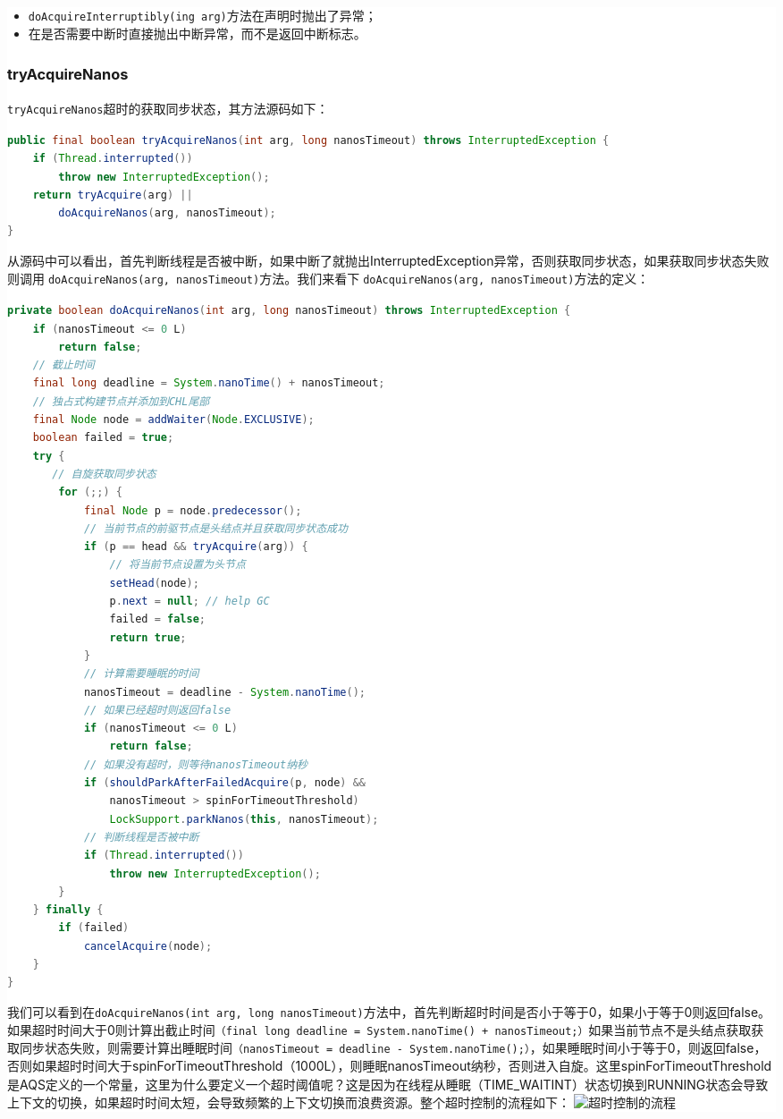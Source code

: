 * `doAcquireInterruptibly(ing arg)`方法在声明时抛出了异常；
* 在是否需要中断时直接抛出中断异常，而不是返回中断标志。

### tryAcquireNanos

`tryAcquireNanos`超时的获取同步状态，其方法源码如下：

```java
public final boolean tryAcquireNanos(int arg, long nanosTimeout) throws InterruptedException {
    if (Thread.interrupted())
        throw new InterruptedException();
    return tryAcquire(arg) ||
        doAcquireNanos(arg, nanosTimeout);
}
```
从源码中可以看出，首先判断线程是否被中断，如果中断了就抛出InterruptedException异常，否则获取同步状态，如果获取同步状态失败则调用 `doAcquireNanos(arg, nanosTimeout)`方法。我们来看下 `doAcquireNanos(arg, nanosTimeout)`方法的定义：
```java
private boolean doAcquireNanos(int arg, long nanosTimeout) throws InterruptedException {
    if (nanosTimeout <= 0 L)
        return false;
    // 截止时间
    final long deadline = System.nanoTime() + nanosTimeout;
    // 独占式构建节点并添加到CHL尾部
    final Node node = addWaiter(Node.EXCLUSIVE);
    boolean failed = true;
    try {
       // 自旋获取同步状态
        for (;;) {
            final Node p = node.predecessor();
            // 当前节点的前驱节点是头结点并且获取同步状态成功
            if (p == head && tryAcquire(arg)) {
                // 将当前节点设置为头节点
                setHead(node);
                p.next = null; // help GC
                failed = false;
                return true;
            }
            // 计算需要睡眠的时间
            nanosTimeout = deadline - System.nanoTime();
            // 如果已经超时则返回false
            if (nanosTimeout <= 0 L)
                return false;
            // 如果没有超时，则等待nanosTimeout纳秒
            if (shouldParkAfterFailedAcquire(p, node) &&
                nanosTimeout > spinForTimeoutThreshold)
                LockSupport.parkNanos(this, nanosTimeout);
            // 判断线程是否被中断    
            if (Thread.interrupted())
                throw new InterruptedException();
        }
    } finally {
        if (failed)
            cancelAcquire(node);
    }
}
```
我们可以看到在`doAcquireNanos(int arg, long nanosTimeout)`方法中，首先判断超时时间是否小于等于0，如果小于等于0则返回false。如果超时时间大于0则计算出截止时间`（final long deadline = System.nanoTime() + nanosTimeout;）`如果当前节点不是头结点获取获取同步状态失败，则需要计算出睡眠时间`（nanosTimeout = deadline - System.nanoTime();）`，如果睡眠时间小于等于0，则返回false，否则如果超时时间大于spinForTimeoutThreshold（1000L），则睡眠nanosTimeout纳秒，否则进入自旋。这里spinForTimeoutThreshold是AQS定义的一个常量，这里为什么要定义一个超时阈值呢？这是因为在线程从睡眠（TIME_WAITINT）状态切换到RUNNING状态会导致上下文的切换，如果超时时间太短，会导致频繁的上下文切换而浪费资源。整个超时控制的流程如下：
![超时控制的流程](https://gitee.com/zhangzwd/pic-bed/raw/master/blog/超时控制的流程.png)
